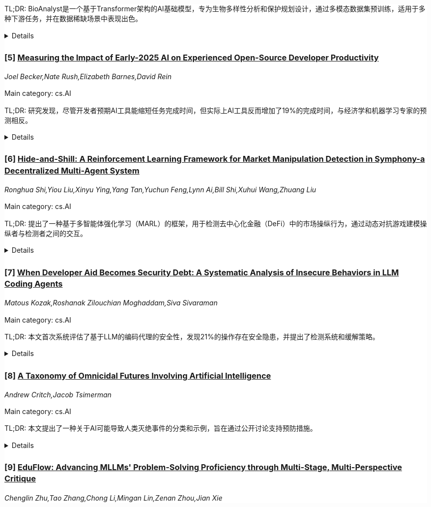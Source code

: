 TL;DR: BioAnalyst是一个基于Transformer架构的AI基础模型，专为生物多样性分析和保护规划设计，通过多模态数据集预训练，适用于多种下游任务，并在数据稀缺场景中表现出色。


<details><summary>Details</summary></details>


### [5] [Measuring the Impact of Early-2025 AI on Experienced Open-Source Developer Productivity](https://arxiv.org/abs/2507.09089)
*Joel Becker,Nate Rush,Elizabeth Barnes,David Rein*

Main category: cs.AI

TL;DR: 研究发现，尽管开发者预期AI工具能缩短任务完成时间，但实际上AI工具反而增加了19%的完成时间，与经济学和机器学习专家的预测相反。


<details><summary>Details</summary></details>


### [6] [Hide-and-Shill: A Reinforcement Learning Framework for Market Manipulation Detection in Symphony-a Decentralized Multi-Agent System](https://arxiv.org/abs/2507.09179)
*Ronghua Shi,Yiou Liu,Xinyu Ying,Yang Tan,Yuchun Feng,Lynn Ai,Bill Shi,Xuhui Wang,Zhuang Liu*

Main category: cs.AI

TL;DR: 提出了一种基于多智能体强化学习（MARL）的框架，用于检测去中心化金融（DeFi）中的市场操纵行为，通过动态对抗游戏建模操纵者与检测者之间的交互。


<details><summary>Details</summary></details>


### [7] [When Developer Aid Becomes Security Debt: A Systematic Analysis of Insecure Behaviors in LLM Coding Agents](https://arxiv.org/abs/2507.09329)
*Matous Kozak,Roshanak Zilouchian Moghaddam,Siva Sivaraman*

Main category: cs.AI

TL;DR: 本文首次系统评估了基于LLM的编码代理的安全性，发现21%的操作存在安全隐患，并提出了检测系统和缓解策略。


<details><summary>Details</summary></details>


### [8] [A Taxonomy of Omnicidal Futures Involving Artificial Intelligence](https://arxiv.org/abs/2507.09369)
*Andrew Critch,Jacob Tsimerman*

Main category: cs.AI

TL;DR: 本文提出了一种关于AI可能导致人类灭绝事件的分类和示例，旨在通过公开讨论支持预防措施。


<details><summary>Details</summary></details>


### [9] [EduFlow: Advancing MLLMs' Problem-Solving Proficiency through Multi-Stage, Multi-Perspective Critique](https://arxiv.org/abs/2507.09374)
*Chenglin Zhu,Tao Zhang,Chong Li,Mingan Lin,Zenan Zhou,Jian Xie*
